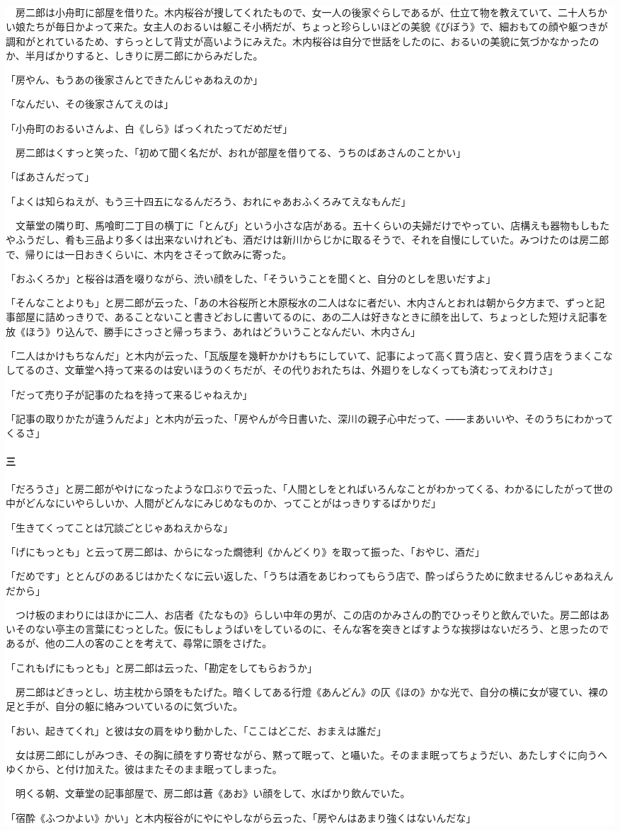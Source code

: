　房二郎は小舟町に部屋を借りた。木内桜谷が捜してくれたもので、女一人の後家ぐらしであるが、仕立て物を教えていて、二十人ちかい娘たちが毎日かよって来た。女主人のおるいは躯こそ小柄だが、ちょっと珍らしいほどの美貌《びぼう》で、細おもての顔や躯つきが調和がとれているため、すらっとして背丈が高いようにみえた。木内桜谷は自分で世話をしたのに、おるいの美貌に気づかなかったのか、半月ばかりすると、しきりに房二郎にからみだした。

「房やん、もうあの後家さんとできたんじゃあねえのか」

「なんだい、その後家さんてえのは」

「小舟町のおるいさんよ、白《しら》ばっくれたってだめだぜ」

　房二郎はくすっと笑った、「初めて聞く名だが、おれが部屋を借りてる、うちのばあさんのことかい」

「ばあさんだって」

「よくは知らねえが、もう三十四五になるんだろう、おれにゃあおふくろみてえなもんだ」

　文華堂の隣り町、馬喰町二丁目の横丁に「とんび」という小さな店がある。五十くらいの夫婦だけでやってい、店構えも器物もしもたやふうだし、肴も三品より多くは出来ないけれども、酒だけは新川からじかに取るそうで、それを自慢にしていた。みつけたのは房二郎で、帰りには一日おきくらいに、木内をさそって飲みに寄った。

「おふくろか」と桜谷は酒を啜りながら、渋い顔をした、「そういうことを聞くと、自分のとしを思いだすよ」

「そんなことよりも」と房二郎が云った、「あの木谷桜所と木原桜水の二人はなに者だい、木内さんとおれは朝から夕方まで、ずっと記事部屋に詰めっきりで、あることないこと書きどおしに書いてるのに、あの二人は好きなときに顔を出して、ちょっとした短けえ記事を放《ほう》り込んで、勝手にさっさと帰っちまう、あれはどういうことなんだい、木内さん」

「二人はかけもちなんだ」と木内が云った、「瓦版屋を幾軒かかけもちにしていて、記事によって高く買う店と、安く買う店をうまくこなしてるのさ、文華堂へ持って来るのは安いほうのくちだが、その代りおれたちは、外廻りをしなくっても済むってえわけさ」

「だって売り子が記事のたねを持って来るじゃねえか」

「記事の取りかたが違うんだよ」と木内が云った、「房やんが今日書いた、深川の親子心中だって、――まあいいや、そのうちにわかってくるさ」



#### 三




「だろうさ」と房二郎がやけになったような口ぶりで云った、「人間としをとればいろんなことがわかってくる、わかるにしたがって世の中がどんなにいやらしいか、人間がどんなにみじめなものか、ってことがはっきりするばかりだ」

「生きてくってことは冗談ごとじゃあねえからな」

「げにもっとも」と云って房二郎は、からになった燗徳利《かんどくり》を取って振った、「おやじ、酒だ」

「だめです」ととんびのあるじはかたくなに云い返した、「うちは酒をあじわってもらう店で、酔っぱらうために飲ませるんじゃあねえんだから」

　つけ板のまわりにはほかに二人、お店者《たなもの》らしい中年の男が、この店のかみさんの酌でひっそりと飲んでいた。房二郎はあいそのない亭主の言葉にむっとした。仮にもしょうばいをしているのに、そんな客を突きとばすような挨拶はないだろう、と思ったのであるが、他の二人の客のことを考えて、尋常に頭をさげた。

「これもげにもっとも」と房二郎は云った、「勘定をしてもらおうか」



　房二郎はどきっとし、坊主枕から頭をもたげた。暗くしてある行燈《あんどん》の仄《ほの》かな光で、自分の横に女が寝てい、裸の足と手が、自分の躯に絡みついているのに気づいた。

「おい、起きてくれ」と彼は女の肩をゆり動かした、「ここはどこだ、おまえは誰だ」

　女は房二郎にしがみつき、その胸に顔をすり寄せながら、黙って眠って、と囁いた。そのまま眠ってちょうだい、あたしすぐに向うへゆくから、と付け加えた。彼はまたそのまま眠ってしまった。



　明くる朝、文華堂の記事部屋で、房二郎は蒼《あお》い顔をして、水ばかり飲んでいた。

「宿酔《ふつかよい》かい」と木内桜谷がにやにやしながら云った、「房やんはあまり強くはないんだな」
